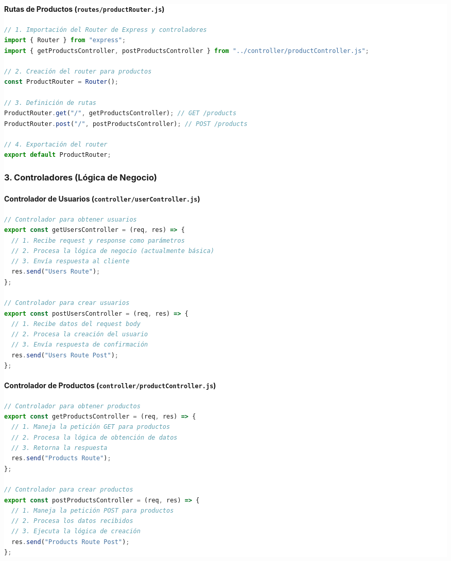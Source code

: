 #### Rutas de Productos (`routes/productRouter.js`)

```javascript
// 1. Importación del Router de Express y controladores
import { Router } from "express";
import { getProductsController, postProductsController } from "../controller/productController.js";

// 2. Creación del router para productos
const ProductRouter = Router();

// 3. Definición de rutas
ProductRouter.get("/", getProductsController); // GET /products
ProductRouter.post("/", postProductsController); // POST /products

// 4. Exportación del router
export default ProductRouter;
```

### 3. Controladores (Lógica de Negocio)

#### Controlador de Usuarios (`controller/userController.js`)

```javascript
// Controlador para obtener usuarios
export const getUsersController = (req, res) => {
  // 1. Recibe request y response como parámetros
  // 2. Procesa la lógica de negocio (actualmente básica)
  // 3. Envía respuesta al cliente
  res.send("Users Route");
};

// Controlador para crear usuarios
export const postUsersController = (req, res) => {
  // 1. Recibe datos del request body
  // 2. Procesa la creación del usuario
  // 3. Envía respuesta de confirmación
  res.send("Users Route Post");
};
```

#### Controlador de Productos (`controller/productController.js`)

```javascript
// Controlador para obtener productos
export const getProductsController = (req, res) => {
  // 1. Maneja la petición GET para productos
  // 2. Procesa la lógica de obtención de datos
  // 3. Retorna la respuesta
  res.send("Products Route");
};

// Controlador para crear productos
export const postProductsController = (req, res) => {
  // 1. Maneja la petición POST para productos
  // 2. Procesa los datos recibidos
  // 3. Ejecuta la lógica de creación
  res.send("Products Route Post");
};
```
